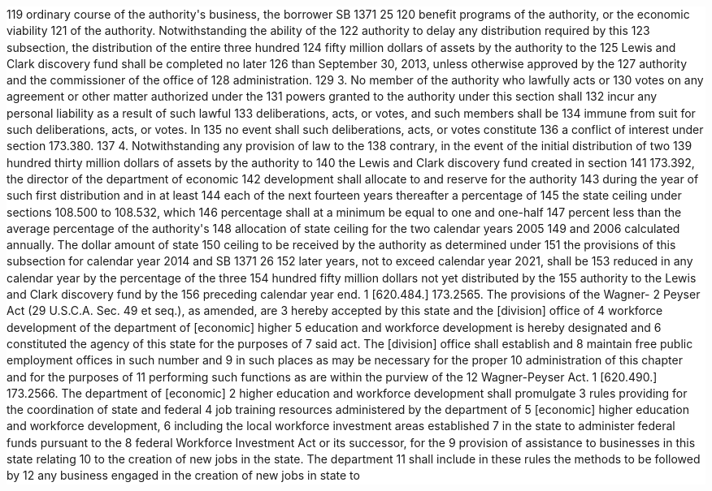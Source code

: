 119 ordinary course of the authority's business, the borrower
SB 1371 25
120 benefit programs of the authority, or the economic viability
121 of the authority. Notwithstanding the ability of the
122 authority to delay any distribution required by this
123 subsection, the distribution of the entire three hundred
124 fifty million dollars of assets by the authority to the
125 Lewis and Clark discovery fund shall be completed no later
126 than September 30, 2013, unless otherwise approved by the
127 authority and the commissioner of the office of
128 administration.
129 3. No member of the authority who lawfully acts or
130 votes on any agreement or other matter authorized under the
131 powers granted to the authority under this section shall
132 incur any personal liability as a result of such lawful
133 deliberations, acts, or votes, and such members shall be
134 immune from suit for such deliberations, acts, or votes. In
135 no event shall such deliberations, acts, or votes constitute
136 a conflict of interest under section 173.380.
137 4. Notwithstanding any provision of law to the
138 contrary, in the event of the initial distribution of two
139 hundred thirty million dollars of assets by the authority to
140 the Lewis and Clark discovery fund created in section
141 173.392, the director of the department of economic
142 development shall allocate to and reserve for the authority
143 during the year of such first distribution and in at least
144 each of the next fourteen years thereafter a percentage of
145 the state ceiling under sections 108.500 to 108.532, which
146 percentage shall at a minimum be equal to one and one-half
147 percent less than the average percentage of the authority's
148 allocation of state ceiling for the two calendar years 2005
149 and 2006 calculated annually. The dollar amount of state
150 ceiling to be received by the authority as determined under
151 the provisions of this subsection for calendar year 2014 and
SB 1371 26
152 later years, not to exceed calendar year 2021, shall be
153 reduced in any calendar year by the percentage of the three
154 hundred fifty million dollars not yet distributed by the
155 authority to the Lewis and Clark discovery fund by the
156 preceding calendar year end.
1 [620.484.] 173.2565. The provisions of the Wagner-
2 Peyser Act (29 U.S.C.A. Sec. 49 et seq.), as amended, are
3 hereby accepted by this state and the [division] office of
4 workforce development of the department of [economic] higher
5 education and workforce development is hereby designated and
6 constituted the agency of this state for the purposes of
7 said act. The [division] office shall establish and
8 maintain free public employment offices in such number and
9 in such places as may be necessary for the proper
10 administration of this chapter and for the purposes of
11 performing such functions as are within the purview of the
12 Wagner-Peyser Act.
1 [620.490.] 173.2566. The department of [economic]
2 higher education and workforce development shall promulgate
3 rules providing for the coordination of state and federal
4 job training resources administered by the department of
5 [economic] higher education and workforce development,
6 including the local workforce investment areas established
7 in the state to administer federal funds pursuant to the
8 federal Workforce Investment Act or its successor, for the
9 provision of assistance to businesses in this state relating
10 to the creation of new jobs in the state. The department
11 shall include in these rules the methods to be followed by
12 any business engaged in the creation of new jobs in state to